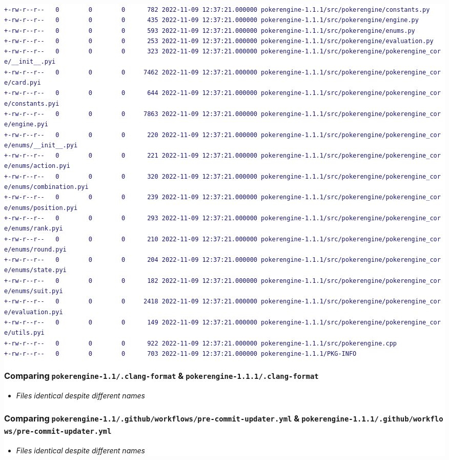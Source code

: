 ```diff
+-rw-r--r--   0        0        0      782 2022-11-09 12:37:21.000000 pokerengine-1.1.1/src/pokerengine/constants.py
+-rw-r--r--   0        0        0      435 2022-11-09 12:37:21.000000 pokerengine-1.1.1/src/pokerengine/engine.py
+-rw-r--r--   0        0        0      593 2022-11-09 12:37:21.000000 pokerengine-1.1.1/src/pokerengine/enums.py
+-rw-r--r--   0        0        0      253 2022-11-09 12:37:21.000000 pokerengine-1.1.1/src/pokerengine/evaluation.py
+-rw-r--r--   0        0        0      323 2022-11-09 12:37:21.000000 pokerengine-1.1.1/src/pokerengine/pokerengine_core/__init__.pyi
+-rw-r--r--   0        0        0     7462 2022-11-09 12:37:21.000000 pokerengine-1.1.1/src/pokerengine/pokerengine_core/card.pyi
+-rw-r--r--   0        0        0      644 2022-11-09 12:37:21.000000 pokerengine-1.1.1/src/pokerengine/pokerengine_core/constants.pyi
+-rw-r--r--   0        0        0     7863 2022-11-09 12:37:21.000000 pokerengine-1.1.1/src/pokerengine/pokerengine_core/engine.pyi
+-rw-r--r--   0        0        0      220 2022-11-09 12:37:21.000000 pokerengine-1.1.1/src/pokerengine/pokerengine_core/enums/__init__.pyi
+-rw-r--r--   0        0        0      221 2022-11-09 12:37:21.000000 pokerengine-1.1.1/src/pokerengine/pokerengine_core/enums/action.pyi
+-rw-r--r--   0        0        0      320 2022-11-09 12:37:21.000000 pokerengine-1.1.1/src/pokerengine/pokerengine_core/enums/combination.pyi
+-rw-r--r--   0        0        0      239 2022-11-09 12:37:21.000000 pokerengine-1.1.1/src/pokerengine/pokerengine_core/enums/position.pyi
+-rw-r--r--   0        0        0      293 2022-11-09 12:37:21.000000 pokerengine-1.1.1/src/pokerengine/pokerengine_core/enums/rank.pyi
+-rw-r--r--   0        0        0      210 2022-11-09 12:37:21.000000 pokerengine-1.1.1/src/pokerengine/pokerengine_core/enums/round.pyi
+-rw-r--r--   0        0        0      204 2022-11-09 12:37:21.000000 pokerengine-1.1.1/src/pokerengine/pokerengine_core/enums/state.pyi
+-rw-r--r--   0        0        0      182 2022-11-09 12:37:21.000000 pokerengine-1.1.1/src/pokerengine/pokerengine_core/enums/suit.pyi
+-rw-r--r--   0        0        0     2418 2022-11-09 12:37:21.000000 pokerengine-1.1.1/src/pokerengine/pokerengine_core/evaluation.pyi
+-rw-r--r--   0        0        0      149 2022-11-09 12:37:21.000000 pokerengine-1.1.1/src/pokerengine/pokerengine_core/utils.pyi
+-rw-r--r--   0        0        0      922 2022-11-09 12:37:21.000000 pokerengine-1.1.1/src/pokerengine.cpp
+-rw-r--r--   0        0        0      703 2022-11-09 12:37:21.000000 pokerengine-1.1.1/PKG-INFO
```

### Comparing `pokerengine-1.1/.clang-format` & `pokerengine-1.1.1/.clang-format`

 * *Files identical despite different names*

### Comparing `pokerengine-1.1/.github/workflows/pre-commit-updater.yml` & `pokerengine-1.1.1/.github/workflows/pre-commit-updater.yml`

 * *Files identical despite different names*

